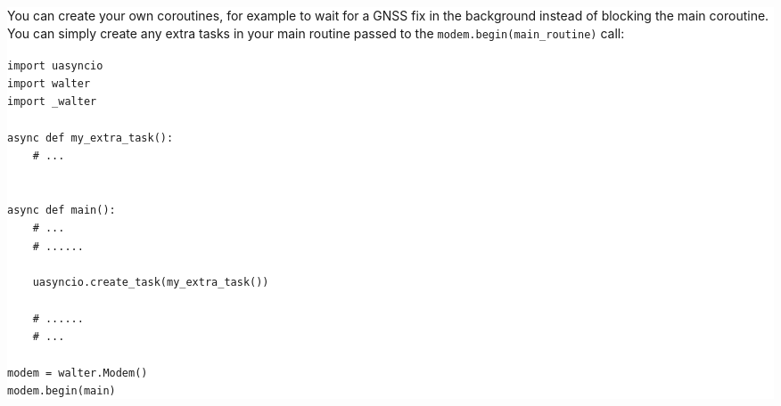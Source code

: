 You can create your own coroutines, for example to wait for a
GNSS fix in the background instead of blocking the main coroutine.
You can simply create any extra tasks in your main routine passed to
the `modem.begin(main_routine)` call:

```
import uasyncio
import walter
import _walter

async def my_extra_task():
    # ...
    

async def main():
    # ...
    # ......

    uasyncio.create_task(my_extra_task())

    # ......
    # ...

modem = walter.Modem()
modem.begin(main)
```